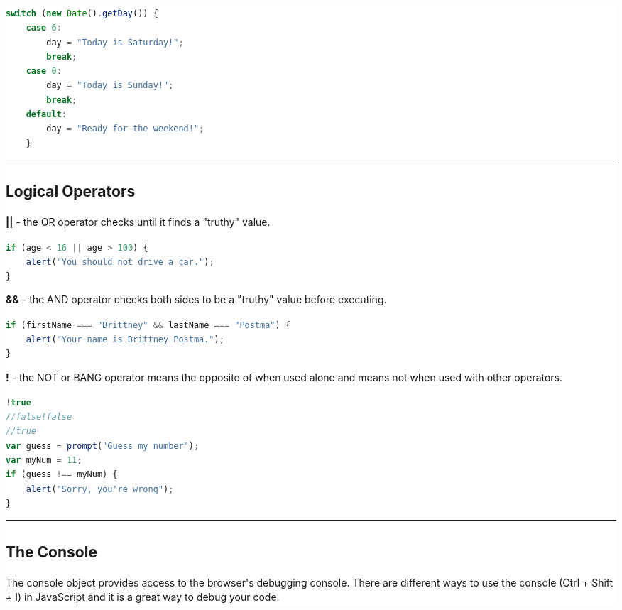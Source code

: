 ~~~javascript
switch (new Date().getDay()) {  
	case 6: 
		day = "Today is Saturday!";    
		break;  
	case 0: 
		day = "Today is Sunday!";    
		break;  
	default: 
		day = "Ready for the weekend!";
	}
~~~


---

## Logical Operators


**||** - the OR operator checks until it finds a "truthy" value.

~~~javascript
if (age < 16 || age > 100) {  
	alert("You should not drive a car.");
}
~~~

**&&** - the AND operator checks both sides to be a "truthy" value before executing.

~~~javascript
if (firstName === "Brittney" && lastName === "Postma") {  
	alert("Your name is Brittney Postma.");
}
~~~

**!** - the NOT or BANG operator means the opposite of when used alone and means not when used with other operators.

~~~javascript
!true 
//false!false 
//true
var guess = prompt("Guess my number");
var myNum = 11;
if (guess !== myNum) {  
	alert("Sorry, you're wrong");
}
~~~


---

## The Console

The console object provides access to the browser's debugging console. There are different ways to use the console (Ctrl + Shift + I) in JavaScript and it is a great way to debug your code.
